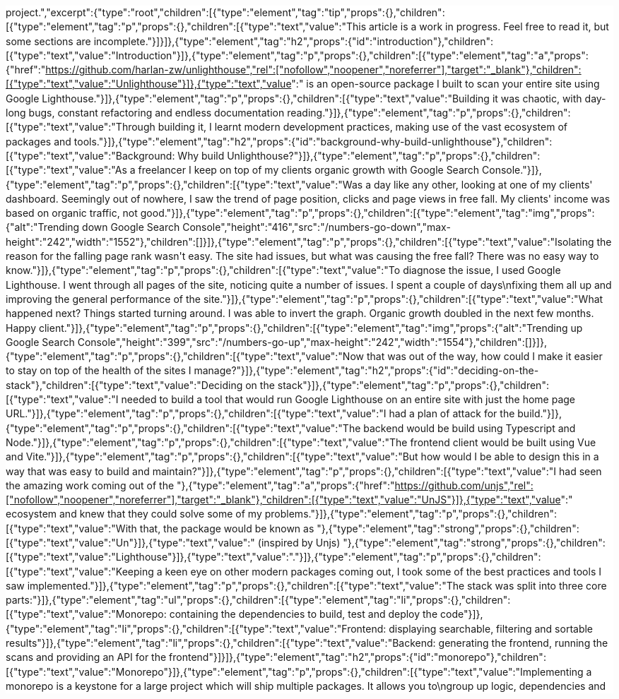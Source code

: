 project.","excerpt":{"type":"root","children":[{"type":"element","tag":"tip","props":{},"children":[{"type":"element","tag":"p","props":{},"children":[{"type":"text","value":"This article is a work in progress. Feel free to read it, but some sections are incomplete."}]}]},{"type":"element","tag":"h2","props":{"id":"introduction"},"children":[{"type":"text","value":"Introduction"}]},{"type":"element","tag":"p","props":{},"children":[{"type":"element","tag":"a","props":{"href":"https://github.com/harlan-zw/unlighthouse","rel":["nofollow","noopener","noreferrer"],"target":"_blank"},"children":[{"type":"text","value":"Unlighthouse"}]},{"type":"text","value":" is an open-source package I built to scan your entire site using Google Lighthouse."}]},{"type":"element","tag":"p","props":{},"children":[{"type":"text","value":"Building it was chaotic, with day-long bugs, constant refactoring and endless documentation reading."}]},{"type":"element","tag":"p","props":{},"children":[{"type":"text","value":"Through building it, I learnt modern development practices, making use of the vast ecosystem of packages and tools."}]},{"type":"element","tag":"h2","props":{"id":"background-why-build-unlighthouse"},"children":[{"type":"text","value":"Background: Why build Unlighthouse?"}]},{"type":"element","tag":"p","props":{},"children":[{"type":"text","value":"As a freelancer I  keep on top of my clients organic growth with Google Search Console."}]},{"type":"element","tag":"p","props":{},"children":[{"type":"text","value":"Was a day like any other, looking at one of my clients' dashboard. Seemingly out of nowhere, I saw the trend of page position, clicks and page views in free fall. My clients' income was based on organic traffic, not good."}]},{"type":"element","tag":"p","props":{},"children":[{"type":"element","tag":"img","props":{"alt":"Trending down Google Search Console","height":"416","src":"/numbers-go-down","max-height":"242","width":"1552"},"children":[]}]},{"type":"element","tag":"p","props":{},"children":[{"type":"text","value":"Isolating the reason for the falling page rank wasn't easy. The site had issues, but what was causing the free fall? There was no easy way to know."}]},{"type":"element","tag":"p","props":{},"children":[{"type":"text","value":"To diagnose the issue, I used Google Lighthouse. I went through all pages of the site, noticing quite a number of issues. I spent a couple of days\nfixing them all up and improving the general performance of the site."}]},{"type":"element","tag":"p","props":{},"children":[{"type":"text","value":"What happened next? Things started turning around. I was able to invert the graph. Organic growth doubled in the next few months. Happy client."}]},{"type":"element","tag":"p","props":{},"children":[{"type":"element","tag":"img","props":{"alt":"Trending up Google Search Console","height":"399","src":"/numbers-go-up","max-height":"242","width":"1554"},"children":[]}]},{"type":"element","tag":"p","props":{},"children":[{"type":"text","value":"Now that was out of the way, how could I make it easier to stay on top of the health of the sites I manage?"}]},{"type":"element","tag":"h2","props":{"id":"deciding-on-the-stack"},"children":[{"type":"text","value":"Deciding on the stack"}]},{"type":"element","tag":"p","props":{},"children":[{"type":"text","value":"I needed to build a tool that would run Google Lighthouse on an entire site with just the home page URL."}]},{"type":"element","tag":"p","props":{},"children":[{"type":"text","value":"I had a plan of attack for the build."}]},{"type":"element","tag":"p","props":{},"children":[{"type":"text","value":"The backend would be build using Typescript and Node."}]},{"type":"element","tag":"p","props":{},"children":[{"type":"text","value":"The frontend client would be built using Vue and Vite."}]},{"type":"element","tag":"p","props":{},"children":[{"type":"text","value":"But how would I be able to design this in a way that was easy to build and maintain?"}]},{"type":"element","tag":"p","props":{},"children":[{"type":"text","value":"I had seen the amazing work coming out of the "},{"type":"element","tag":"a","props":{"href":"https://github.com/unjs","rel":["nofollow","noopener","noreferrer"],"target":"_blank"},"children":[{"type":"text","value":"UnJS"}]},{"type":"text","value":" ecosystem and knew that they could solve some of my problems."}]},{"type":"element","tag":"p","props":{},"children":[{"type":"text","value":"With that, the package would be known as "},{"type":"element","tag":"strong","props":{},"children":[{"type":"text","value":"Un"}]},{"type":"text","value":" (inspired by Unjs) "},{"type":"element","tag":"strong","props":{},"children":[{"type":"text","value":"Lighthouse"}]},{"type":"text","value":"."}]},{"type":"element","tag":"p","props":{},"children":[{"type":"text","value":"Keeping a keen eye on other modern packages coming out, I took some of the best practices and tools I saw implemented."}]},{"type":"element","tag":"p","props":{},"children":[{"type":"text","value":"The stack was split into three core parts:"}]},{"type":"element","tag":"ul","props":{},"children":[{"type":"element","tag":"li","props":{},"children":[{"type":"text","value":"Monorepo: containing the dependencies to build, test and deploy the code"}]},{"type":"element","tag":"li","props":{},"children":[{"type":"text","value":"Frontend: displaying searchable, filtering and sortable results"}]},{"type":"element","tag":"li","props":{},"children":[{"type":"text","value":"Backend: generating the frontend, running the scans and providing an API for the frontend"}]}]},{"type":"element","tag":"h2","props":{"id":"monorepo"},"children":[{"type":"text","value":"Monorepo"}]},{"type":"element","tag":"p","props":{},"children":[{"type":"text","value":"Implementing a monorepo is a keystone for a large project which will ship multiple packages. It allows you to\ngroup up logic, dependencies and
